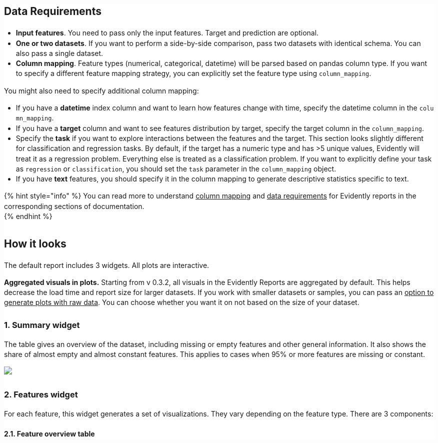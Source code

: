 
## Data Requirements 

* **Input features**. You need to pass only the input features. Target and prediction are optional. 
* **One or two datasets**. If you want to perform a side-by-side comparison, pass two datasets with identical schema. You can also pass a single dataset. 
* **Column mapping**. Feature types (numerical, categorical, datetime) will be parsed based on pandas column type. If you want to specify a different feature mapping strategy, you can explicitly set the feature type using `column_mapping`. 

You might also need to specify additional column mapping:
* If you have a **datetime** index column and want to learn how features change with time, specify the datetime column in the `column_mapping`.
* If you have a **target** column and want to see features distribution by target, specify the target column in the `column_mapping`. 
* Specify the **task** if you want to explore interactions between the features and the target. This section looks slightly different for classification and regression tasks. By default, if the target has a numeric type and has >5 unique values, Evidently will treat it as a regression problem. Everything else is treated as a classification problem. If you want to explicitly define your task as `regression` or `classification`, you should set the `task` parameter in the `column_mapping` object. 
* If you have **text** features, you should specify it in the column mapping to generate descriptive statistics specific to text.

{% hint style="info" %}
You can read more to understand [column mapping](../input-data/column-mapping.md) and [data requirements](../input-data/data-requirements.md) for Evidently reports in the corresponding sections of documentation.  
{% endhint %}

## How it looks

The default report includes 3 widgets. All plots are interactive.

**Aggregated visuals in plots.** Starting from v 0.3.2, all visuals in the Evidently Reports are aggregated by default. This helps decrease the load time and report size for larger datasets. If you work with smaller datasets or samples, you can pass an [option to generate plots with raw data](../customization/report-data-aggregation.md). You can choose whether you want it on not based on the size of your dataset.

### 1. Summary widget

The table gives an overview of the dataset, including missing or empty features and other general information. It also shows the share of almost empty and almost constant features. This applies to cases when 95% or more features are missing or constant.

![](../.gitbook/assets/reports_data_quality_summary.png)

### 2. Features widget

For each feature, this widget generates a set of visualizations. They vary depending on the feature type. There are 3 components:

#### 2.1. Feature overview table
